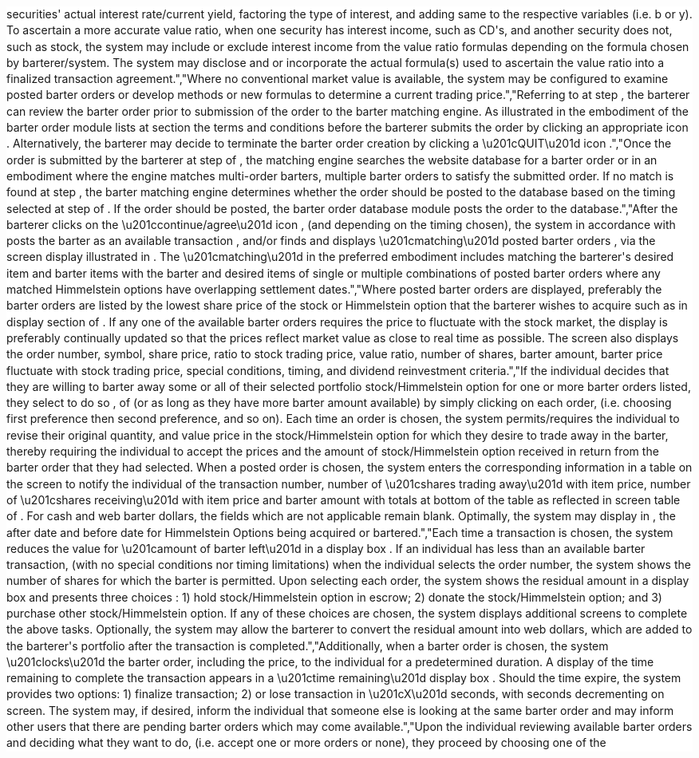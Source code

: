 securities' actual interest rate\/current yield, factoring the type of interest, and adding same to the respective variables (i.e. b or y). To ascertain a more accurate value ratio, when one security has interest income, such as CD's, and another security does not, such as stock, the system may include or exclude interest income from the value ratio formulas depending on the formula chosen by barterer\/system. The system  may disclose and or incorporate the actual formula(s) used to ascertain the value ratio into a finalized transaction agreement.","Where no conventional market value is available, the system  may be configured to examine posted barter orders or develop methods or new formulas to determine a current trading price.","Referring to  at step , the barterer can review the barter order prior to submission of the order to the barter matching engine. As illustrated in the embodiment of  the barter order module lists at section  the terms and conditions before the barterer submits the order by clicking an appropriate icon . Alternatively, the barterer may decide to terminate the barter order creation by clicking a \u201cQUIT\u201d icon .","Once the order is submitted by the barterer at step  of , the matching engine searches the website database for a barter order or in an embodiment where the engine matches multi-order barters, multiple barter orders to satisfy the submitted order. If no match is found at step , the barter matching engine determines whether the order should be posted to the database  based on the timing selected at step  of . If the order should be posted, the barter order database module  posts the order to the database.","After the barterer clicks on the \u201ccontinue\/agree\u201d icon , (and depending on the timing chosen), the system  in accordance with  posts the barter as an available transaction ,  and\/or finds and displays \u201cmatching\u201d posted barter orders ,  via the screen display illustrated in . The \u201cmatching\u201d in the preferred embodiment includes matching the barterer's desired item and barter items with the barter and desired items of single or multiple combinations of posted barter orders where any matched Himmelstein options have overlapping settlement dates.","Where posted barter orders are displayed, preferably the barter orders are listed by the lowest share price of the stock or Himmelstein option that the barterer wishes to acquire such as in display section  of . If any one of the available barter orders requires the price to fluctuate with the stock market, the display is preferably continually updated so that the prices reflect market value as close to real time as possible. The screen also displays the order number, symbol, share price, ratio to stock trading price, value ratio, number of shares, barter amount, barter price fluctuate with stock trading price, special conditions, timing, and dividend reinvestment criteria.","If the individual decides that they are willing to barter away some or all of their selected portfolio stock\/Himmelstein option for one or more barter orders listed, they select to do so , of  (or as long as they have more barter amount available) by simply clicking on each order, (i.e. choosing first preference then second preference, and so on). Each time an order is chosen, the system  permits\/requires the individual to revise their original quantity, and value price in the stock\/Himmelstein option for which they desire to trade away in the barter, thereby requiring the individual to accept the prices and the amount of stock\/Himmelstein option received in return from the barter order that they had selected. When a posted order is chosen, the system  enters the corresponding information in a table on the screen to notify the individual of the transaction number, number of \u201cshares trading away\u201d with item price, number of \u201cshares receiving\u201d with item price and barter amount with totals at bottom of the table as reflected in screen table  of . For cash and web barter dollars, the fields which are not applicable remain blank. Optimally, the system may display in , the after date and before date for Himmelstein Options being acquired or bartered.","Each time a transaction is chosen, the system  reduces the value for \u201camount of barter left\u201d in a display box . If an individual has less than an available barter transaction, (with no special conditions nor timing limitations) when the individual selects the order number, the system  shows the number of shares for which the barter is permitted. Upon selecting each order, the system  shows the residual amount in a display box  and presents three choices : 1) hold stock\/Himmelstein option in escrow; 2) donate the stock\/Himmelstein option; and 3) purchase other stock\/Himmelstein option. If any of these choices are chosen, the system  displays additional screens to complete the above tasks. Optionally, the system  may allow the barterer to convert the residual amount into web dollars, which are added to the barterer's portfolio after the transaction is completed.","Additionally, when a barter order is chosen, the system  \u201clocks\u201d the barter order, including the price, to the individual for a predetermined duration. A display of the time remaining to complete the transaction appears in a \u201ctime remaining\u201d display box . Should the time expire, the system  provides two options: 1) finalize transaction; 2) or lose transaction in \u201cX\u201d seconds, with seconds decrementing on screen. The system  may, if desired, inform the individual that someone else is looking at the same barter order and may inform other users that there are pending barter orders which may come available.","Upon the individual reviewing available barter orders and deciding what they want to do, (i.e. accept one or more orders or none), they proceed by choosing one of the